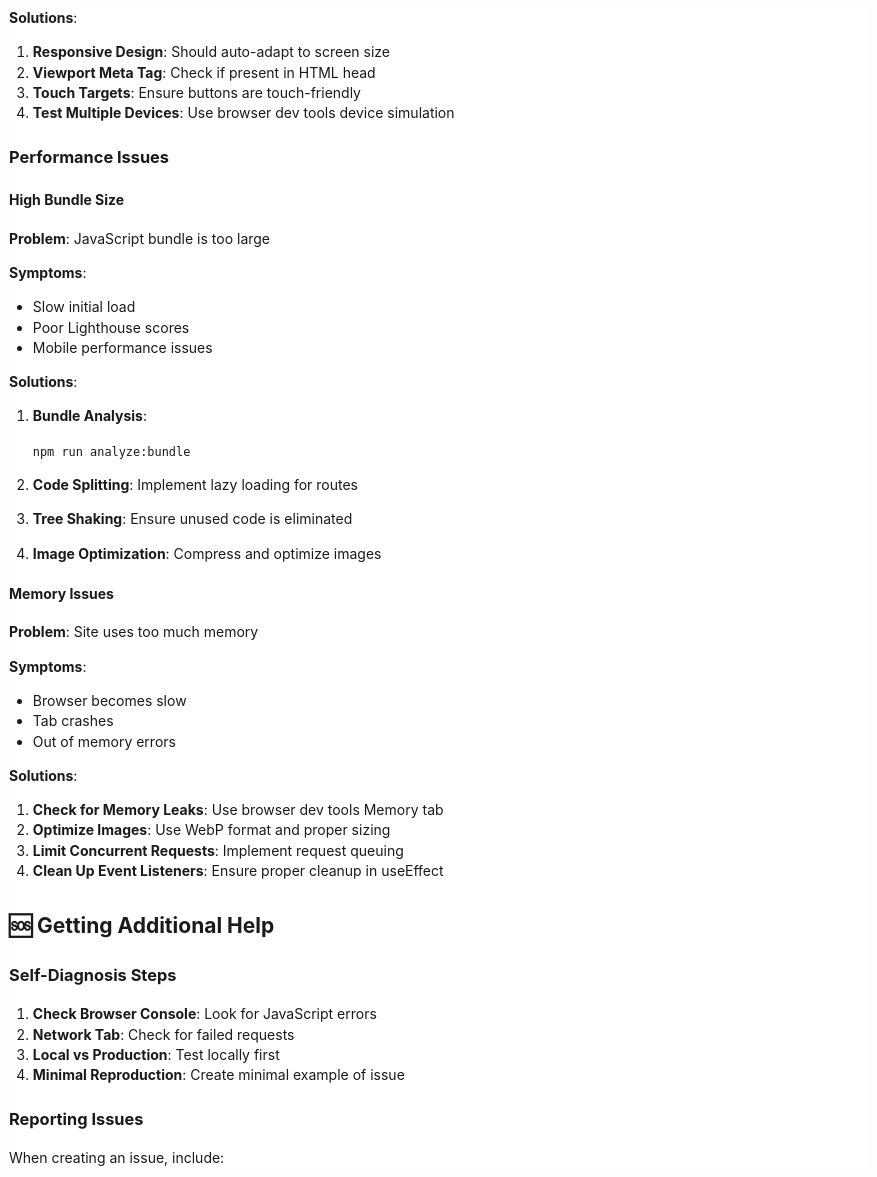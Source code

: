 **Solutions**:
1. **Responsive Design**: Should auto-adapt to screen size
2. **Viewport Meta Tag**: Check if present in HTML head
3. **Touch Targets**: Ensure buttons are touch-friendly
4. **Test Multiple Devices**: Use browser dev tools device simulation

### Performance Issues

#### High Bundle Size

**Problem**: JavaScript bundle is too large

**Symptoms**:
- Slow initial load
- Poor Lighthouse scores
- Mobile performance issues

**Solutions**:
1. **Bundle Analysis**:
   ```bash
   npm run analyze:bundle
   ```

2. **Code Splitting**: Implement lazy loading for routes
3. **Tree Shaking**: Ensure unused code is eliminated
4. **Image Optimization**: Compress and optimize images

#### Memory Issues

**Problem**: Site uses too much memory

**Symptoms**:
- Browser becomes slow
- Tab crashes
- Out of memory errors

**Solutions**:
1. **Check for Memory Leaks**: Use browser dev tools Memory tab
2. **Optimize Images**: Use WebP format and proper sizing
3. **Limit Concurrent Requests**: Implement request queuing
4. **Clean Up Event Listeners**: Ensure proper cleanup in useEffect

## 🆘 Getting Additional Help

### Self-Diagnosis Steps

1. **Check Browser Console**: Look for JavaScript errors
2. **Network Tab**: Check for failed requests
3. **Local vs Production**: Test locally first
4. **Minimal Reproduction**: Create minimal example of issue

### Reporting Issues

When creating an issue, include:
